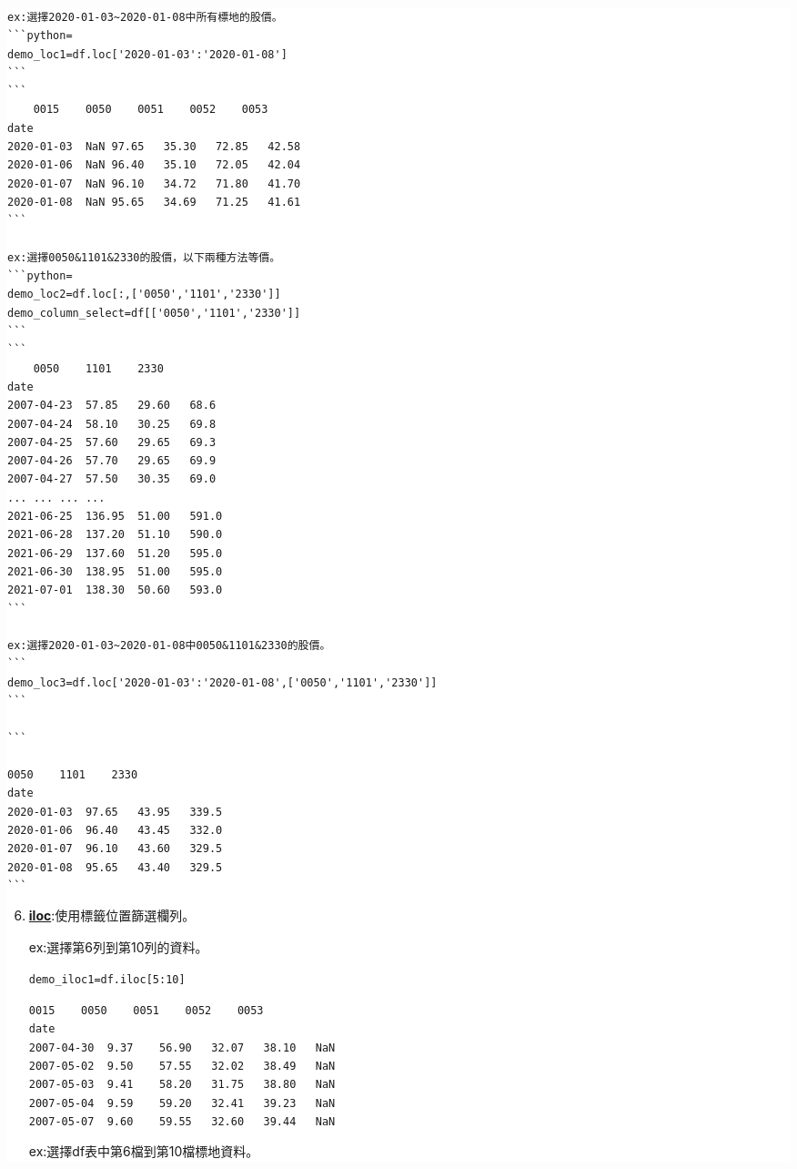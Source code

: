     ex:選擇2020-01-03~2020-01-08中所有標地的股價。
    ```python=
    demo_loc1=df.loc['2020-01-03':'2020-01-08']
    ```
    ```
        0015	0050	0051	0052	0053
    date					
    2020-01-03	NaN	97.65	35.30	72.85	42.58
    2020-01-06	NaN	96.40	35.10	72.05	42.04
    2020-01-07	NaN	96.10	34.72	71.80	41.70
    2020-01-08	NaN	95.65	34.69	71.25	41.61
    ```

    ex:選擇0050&1101&2330的股價，以下兩種方法等價。
    ```python=
    demo_loc2=df.loc[:,['0050','1101','2330']]
    demo_column_select=df[['0050','1101','2330']]
    ```
    ```
        0050	1101	2330
    date			
    2007-04-23	57.85	29.60	68.6
    2007-04-24	58.10	30.25	69.8
    2007-04-25	57.60	29.65	69.3
    2007-04-26	57.70	29.65	69.9
    2007-04-27	57.50	30.35	69.0
    ...	...	...	...
    2021-06-25	136.95	51.00	591.0
    2021-06-28	137.20	51.10	590.0
    2021-06-29	137.60	51.20	595.0
    2021-06-30	138.95	51.00	595.0
    2021-07-01	138.30	50.60	593.0
    ```

    ex:選擇2020-01-03~2020-01-08中0050&1101&2330的股價。
    ```
    demo_loc3=df.loc['2020-01-03':'2020-01-08',['0050','1101','2330']]
    ```

    ```

    0050	1101	2330
    date			
    2020-01-03	97.65	43.95	339.5
    2020-01-06	96.40	43.45	332.0
    2020-01-07	96.10	43.60	329.5
    2020-01-08	95.65	43.40	329.5
    ```
6. [**iloc**](https://pandas.pydata.org/pandas-docs/stable/reference/api/pandas.DataFrame.iloc.html):使用標籤位置篩選欄列。

    ex:選擇第6列到第10列的資料。

    ```python=
    demo_iloc1=df.iloc[5:10]
    ```
    ```
    0015	0050	0051	0052	0053
    date					
    2007-04-30	9.37	56.90	32.07	38.10	NaN
    2007-05-02	9.50	57.55	32.02	38.49	NaN
    2007-05-03	9.41	58.20	31.75	38.80	NaN
    2007-05-04	9.59	59.20	32.41	39.23	NaN
    2007-05-07	9.60	59.55	32.60	39.44	NaN
    ```
    ex:選擇df表中第6檔到第10檔標地資料。

